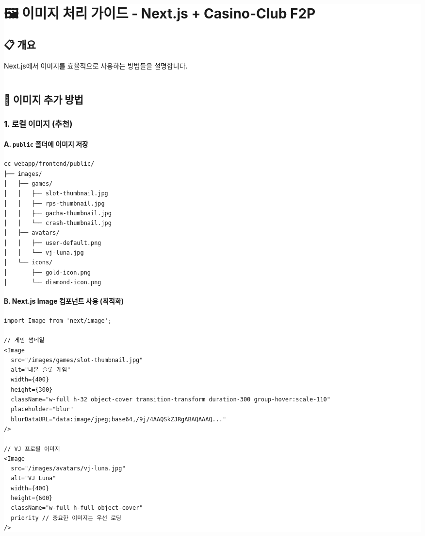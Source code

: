 # 🖼️ 이미지 처리 가이드 - Next.js + Casino-Club F2P

## 📋 개요
Next.js에서 이미지를 효율적으로 사용하는 방법들을 설명합니다.

---

## 🎯 이미지 추가 방법

### 1. **로컬 이미지 (추천)**

#### A. `public` 폴더에 이미지 저장
```
cc-webapp/frontend/public/
├── images/
│   ├── games/
│   │   ├── slot-thumbnail.jpg
│   │   ├── rps-thumbnail.jpg
│   │   ├── gacha-thumbnail.jpg
│   │   └── crash-thumbnail.jpg
│   ├── avatars/
│   │   ├── user-default.png
│   │   └── vj-luna.jpg
│   └── icons/
│       ├── gold-icon.png
│       └── diamond-icon.png
```

#### B. Next.js Image 컴포넌트 사용 (최적화)
```tsx
import Image from 'next/image';

// 게임 썸네일
<Image
  src="/images/games/slot-thumbnail.jpg"
  alt="네온 슬롯 게임"
  width={400}
  height={300}
  className="w-full h-32 object-cover transition-transform duration-300 group-hover:scale-110"
  placeholder="blur"
  blurDataURL="data:image/jpeg;base64,/9j/4AAQSkZJRgABAQAAAQ..."
/>

// VJ 프로필 이미지
<Image
  src="/images/avatars/vj-luna.jpg"
  alt="VJ Luna"
  width={400}
  height={600}
  className="w-full h-full object-cover"
  priority // 중요한 이미지는 우선 로딩
/>
```
